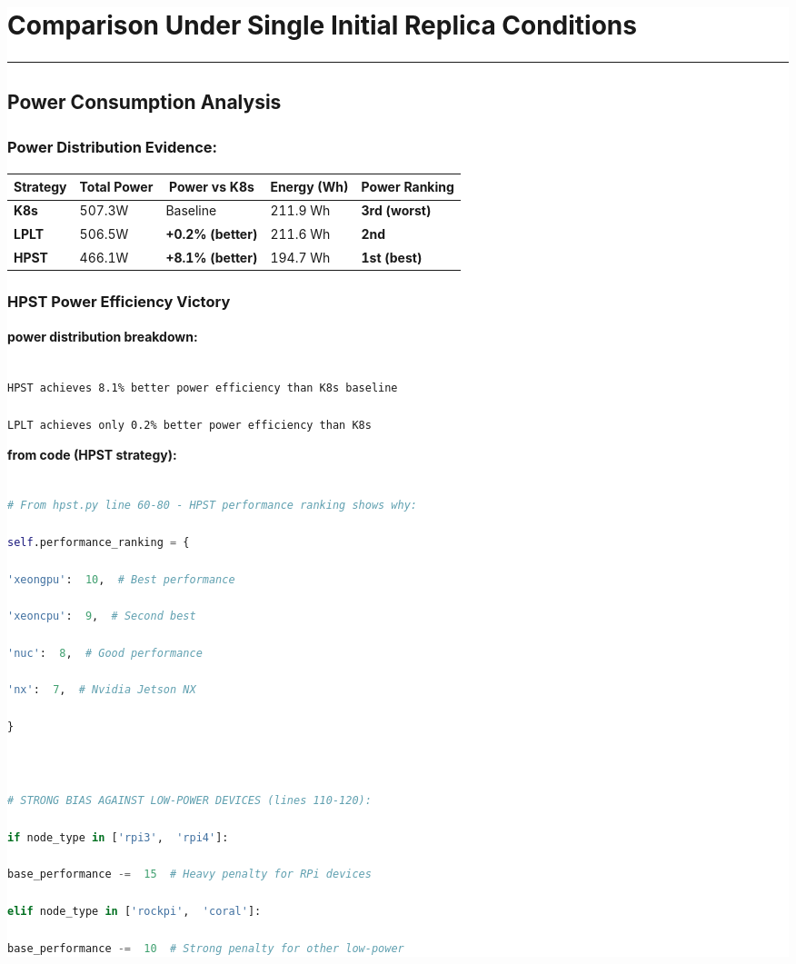 # **Comparison Under Single Initial Replica Conditions**



---

## **Power Consumption Analysis**

### **Power Distribution Evidence:**

| Strategy | Total Power | Power vs K8s       | Energy (Wh) | Power Ranking   |
| -------- | ----------- | ------------------ | ----------- | --------------- |
| **K8s**  | 507.3W      | Baseline           | 211.9 Wh    | **3rd (worst)** |
| **LPLT** | 506.5W      | **+0.2% (better)** | 211.6 Wh    | **2nd**         |
| **HPST** | 466.1W      | **+8.1% (better)** | 194.7 Wh    | **1st (best)**  |

### **HPST Power Efficiency Victory**

**power distribution breakdown:**

```

HPST achieves 8.1% better power efficiency than K8s baseline

LPLT achieves only 0.2% better power efficiency than K8s

```

**from code (HPST strategy):**

```python

# From hpst.py line 60-80 - HPST performance ranking shows why:

self.performance_ranking = {

'xeongpu':  10,  # Best performance

'xeoncpu':  9,  # Second best

'nuc':  8,  # Good performance

'nx':  7,  # Nvidia Jetson NX

}



# STRONG BIAS AGAINST LOW-POWER DEVICES (lines 110-120):

if node_type in ['rpi3',  'rpi4']:

base_performance -=  15  # Heavy penalty for RPi devices

elif node_type in ['rockpi',  'coral']:

base_performance -=  10  # Strong penalty for other low-power

```
